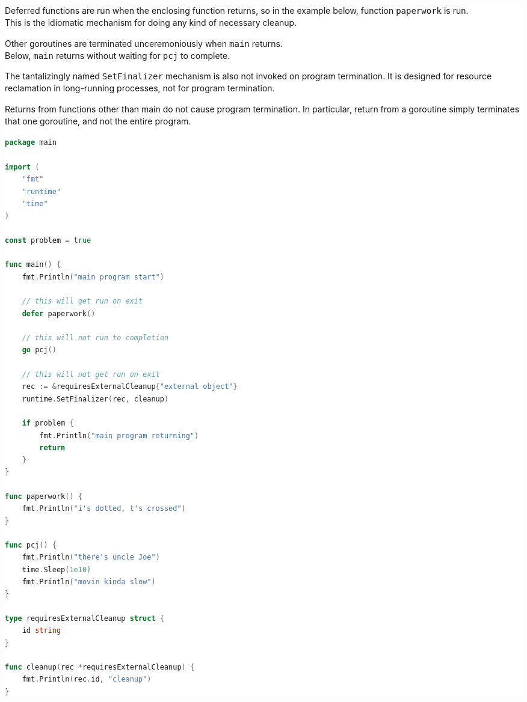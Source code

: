 Deferred functions are run when the enclosing function returns, so in the example below, function <tt>paperwork</tt> is run.  
This is the idiomatic mechanism for doing any kind of necessary cleanup.

Other goroutines are terminated unceremoniously when <tt>main</tt> returns.  
Below, <tt>main</tt> returns without waiting for <tt>pcj</tt> to complete.

The tantalizingly named <tt>SetFinalizer</tt> mechanism is also not invoked on program termination.  It is designed for resource reclamation in long-running processes, not for program termination.

Returns from functions other than main do not cause program termination.  In particular, return from a goroutine simply terminates that one goroutine, and not the entire program.

```go
package main

import (
    "fmt"
    "runtime"
    "time"
)

const problem = true

func main() {
    fmt.Println("main program start")

    // this will get run on exit
    defer paperwork()

    // this will not run to completion
    go pcj()

    // this will not get run on exit
    rec := &requiresExternalCleanup{"external object"}
    runtime.SetFinalizer(rec, cleanup)

    if problem {
        fmt.Println("main program returning")
        return
    }
}

func paperwork() {
    fmt.Println("i's dotted, t's crossed")
}

func pcj() {
    fmt.Println("there's uncle Joe")
    time.Sleep(1e10)
    fmt.Println("movin kinda slow")
}

type requiresExternalCleanup struct {
    id string
}

func cleanup(rec *requiresExternalCleanup) {
    fmt.Println(rec.id, "cleanup")
}
```

